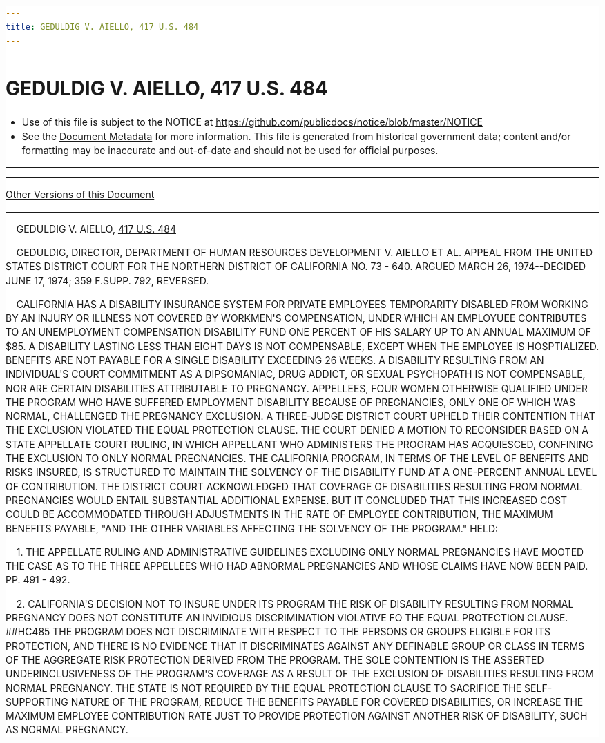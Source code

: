 ```yaml
---
title: GEDULDIG V. AIELLO, 417 U.S. 484
---
```


# GEDULDIG V. AIELLO, 417 U.S. 484

* Use of this file is subject to the NOTICE at https://github.com/publicdocs/notice/blob/master/NOTICE
* See the [Document Metadata](../../../index.md) for more information.
  This file is generated from historical government data; content and/or formatting may be inaccurate and out-of-date and should not be used for official purposes.

----------
----------

[Other Versions of this Document](https://publicdocs.github.io/go/links?ns=uslm-x&ref=%2Fus%2Fcourts%2Fscotus%2FusReporter%2F417%2F484)

----------

    GEDULDIG V. AIELLO, [417 U.S. 484][/us/courts/scotus/usReporter/417/484]

    GEDULDIG, DIRECTOR, DEPARTMENT OF HUMAN RESOURCES DEVELOPMENT V. AIELLO ET AL. APPEAL FROM THE UNITED STATES DISTRICT COURT FOR THE NORTHERN DISTRICT OF CALIFORNIA NO. 73 - 640.  ARGUED MARCH 26, 1974--DECIDED JUNE 17, 1974; 359 F.SUPP.  792, REVERSED.

    CALIFORNIA HAS A DISABILITY INSURANCE SYSTEM FOR PRIVATE EMPLOYEES TEMPORARITY DISABLED FROM WORKING BY AN INJURY OR ILLNESS NOT COVERED BY WORKMEN'S COMPENSATION, UNDER WHICH AN EMPLOYUEE CONTRIBUTES TO AN UNEMPLOYMENT COMPENSATION DISABILITY FUND ONE PERCENT OF HIS SALARY UP TO AN ANNUAL MAXIMUM OF $85.  A DISABILITY LASTING LESS THAN EIGHT DAYS IS NOT COMPENSABLE, EXCEPT WHEN THE EMPLOYEE IS HOSPTIALIZED.  BENEFITS ARE NOT PAYABLE FOR A SINGLE DISABILITY EXCEEDING 26 WEEKS.  A DISABILITY RESULTING FROM AN INDIVIDUAL'S COURT COMMITMENT AS A DIPSOMANIAC, DRUG ADDICT, OR SEXUAL PSYCHOPATH IS NOT COMPENSABLE, NOR ARE CERTAIN DISABILITIES ATTRIBUTABLE TO PREGNANCY.  APPELLEES, FOUR WOMEN OTHERWISE QUALIFIED UNDER THE PROGRAM WHO HAVE SUFFERED EMPLOYMENT DISABILITY BECAUSE OF PREGNANCIES, ONLY ONE OF WHICH WAS NORMAL, CHALLENGED THE PREGNANCY EXCLUSION.  A THREE-JUDGE DISTRICT COURT UPHELD THEIR CONTENTION THAT THE EXCLUSION VIOLATED THE EQUAL PROTECTION CLAUSE.  THE COURT DENIED A MOTION TO RECONSIDER BASED ON A STATE APPELLATE COURT RULING, IN WHICH APPELLANT WHO ADMINISTERS THE PROGRAM HAS ACQUIESCED, CONFINING THE EXCLUSION TO ONLY NORMAL PREGNANCIES.  THE CALIFORNIA PROGRAM, IN TERMS OF THE LEVEL OF BENEFITS AND RISKS INSURED, IS STRUCTURED TO MAINTAIN THE SOLVENCY OF THE DISABILITY FUND AT A ONE-PERCENT ANNUAL LEVEL OF CONTRIBUTION.  THE DISTRICT COURT ACKNOWLEDGED THAT COVERAGE OF DISABILITIES RESULTING FROM NORMAL PREGNANCIES WOULD ENTAIL SUBSTANTIAL ADDITIONAL EXPENSE.  BUT IT CONCLUDED THAT THIS INCREASED COST COULD BE ACCOMMODATED THROUGH ADJUSTMENTS IN THE RATE OF EMPLOYEE CONTRIBUTION, THE MAXIMUM BENEFITS PAYABLE, "AND THE OTHER VARIABLES AFFECTING THE SOLVENCY OF THE PROGRAM."  HELD:

    1.  THE APPELLATE RULING AND ADMINISTRATIVE GUIDELINES EXCLUDING ONLY NORMAL PREGNANCIES HAVE MOOTED THE CASE AS TO THE THREE APPELLEES WHO HAD ABNORMAL PREGNANCIES AND WHOSE CLAIMS HAVE NOW BEEN PAID.  PP. 491 - 492.

    2.  CALIFORNIA'S DECISION NOT TO INSURE UNDER ITS PROGRAM THE RISK OF DISABILITY RESULTING FROM NORMAL PREGNANCY DOES NOT CONSTITUTE AN INVIDIOUS DISCRIMINATION VIOLATIVE FO THE EQUAL PROTECTION CLAUSE.  ##HC485 THE PROGRAM DOES NOT DISCRIMINATE WITH RESPECT TO THE PERSONS OR GROUPS ELIGIBLE FOR ITS PROTECTION, AND THERE IS NO EVIDENCE THAT IT DISCRIMINATES AGAINST ANY DEFINABLE GROUP OR CLASS IN TERMS OF THE AGGREGATE RISK PROTECTION DERIVED FROM THE PROGRAM.  THE SOLE CONTENTION IS THE ASSERTED UNDERINCLUSIVENESS OF THE PROGRAM'S COVERAGE AS A RESULT OF THE EXCLUSION OF DISABILITIES RESULTING FROM NORMAL PREGNANCY.  THE STATE IS NOT REQUIRED BY THE EQUAL PROTECTION CLAUSE TO SACRIFICE THE SELF-SUPPORTING NATURE OF THE PROGRAM, REDUCE THE BENEFITS PAYABLE FOR COVERED DISABILITIES, OR INCREASE THE MAXIMUM EMPLOYEE CONTRIBUTION RATE JUST TO PROVIDE PROTECTION AGAINST ANOTHER RISK OF DISABILITY, SUCH AS NORMAL PREGNANCY.


[/us/courts/scotus/usReporter/417/484]: https://publicdocs.github.io/go/links?ns=uslm-x&ref=%2Fus%2Fcourts%2Fscotus%2FusReporter%2F417%2F484
[/us/courts/scotus/usReporter/397/471]: https://publicdocs.github.io/go/links?ns=uslm-x&ref=%2Fus%2Fcourts%2Fscotus%2FusReporter%2F397%2F471
[/us/usc/t28/s2281]: https://publicdocs.github.io/go/links?ns=uslm&ref=%2Fus%2Fusc%2Ft28%2Fs2281
[/us/courts/scotus/usReporter/414/897]: https://publicdocs.github.io/go/links?ns=uslm-x&ref=%2Fus%2Fcourts%2Fscotus%2FusReporter%2F414%2F897
[/us/courts/scotus/usReporter/414/1110]: https://publicdocs.github.io/go/links?ns=uslm-x&ref=%2Fus%2Fcourts%2Fscotus%2FusReporter%2F414%2F1110
[/us/courts/scotus/usReporter/348/483]: https://publicdocs.github.io/go/links?ns=uslm-x&ref=%2Fus%2Fcourts%2Fscotus%2FusReporter%2F348%2F483
[/us/courts/scotus/usReporter/406/535]: https://publicdocs.github.io/go/links?ns=uslm-x&ref=%2Fus%2Fcourts%2Fscotus%2FusReporter%2F406%2F535
[/us/courts/scotus/usReporter/397/471]: https://publicdocs.github.io/go/links?ns=uslm-x&ref=%2Fus%2Fcourts%2Fscotus%2FusReporter%2F397%2F471
[/us/usc/t28/s1441]: https://publicdocs.github.io/go/links?ns=uslm&ref=%2Fus%2Fusc%2Ft28%2Fs1441
[/us/courts/scotus/usReporter/404/71]: https://publicdocs.github.io/go/links?ns=uslm-x&ref=%2Fus%2Fcourts%2Fscotus%2FusReporter%2F404%2F71
[/us/courts/scotus/usReporter/411/677]: https://publicdocs.github.io/go/links?ns=uslm-x&ref=%2Fus%2Fcourts%2Fscotus%2FusReporter%2F411%2F677
[/us/courts/scotus/usReporter/397/471]: https://publicdocs.github.io/go/links?ns=uslm-x&ref=%2Fus%2Fcourts%2Fscotus%2FusReporter%2F397%2F471
[/us/courts/scotus/usReporter/406/535]: https://publicdocs.github.io/go/links?ns=uslm-x&ref=%2Fus%2Fcourts%2Fscotus%2FusReporter%2F406%2F535
[/us/courts/scotus/usReporter/404/71]: https://publicdocs.github.io/go/links?ns=uslm-x&ref=%2Fus%2Fcourts%2Fscotus%2FusReporter%2F404%2F71
[/us/courts/scotus/usReporter/411/677]: https://publicdocs.github.io/go/links?ns=uslm-x&ref=%2Fus%2Fcourts%2Fscotus%2FusReporter%2F411%2F677
[/us/usc/t42/s2000]: https://publicdocs.github.io/go/links?ns=uslm&ref=%2Fus%2Fusc%2Ft42%2Fs2000
[/us/courts/scotus/usReporter/404/71]: https://publicdocs.github.io/go/links?ns=uslm-x&ref=%2Fus%2Fcourts%2Fscotus%2FusReporter%2F404%2F71
[/us/courts/scotus/usReporter/411/677]: https://publicdocs.github.io/go/links?ns=uslm-x&ref=%2Fus%2Fcourts%2Fscotus%2FusReporter%2F411%2F677
[/us/courts/scotus/usReporter/406/535]: https://publicdocs.github.io/go/links?ns=uslm-x&ref=%2Fus%2Fcourts%2Fscotus%2FusReporter%2F406%2F535
[/us/courts/scotus/usReporter/208/412]: https://publicdocs.github.io/go/links?ns=uslm-x&ref=%2Fus%2Fcourts%2Fscotus%2FusReporter%2F208%2F412
[/us/courts/scotus/usReporter/335/464]: https://publicdocs.github.io/go/links?ns=uslm-x&ref=%2Fus%2Fcourts%2Fscotus%2FusReporter%2F335%2F464
[/us/courts/scotus/usReporter/368/57]: https://publicdocs.github.io/go/links?ns=uslm-x&ref=%2Fus%2Fcourts%2Fscotus%2FusReporter%2F368%2F57
[/us/courts/scotus/usReporter/416/3518]: https://publicdocs.github.io/go/links?ns=uslm-x&ref=%2Fus%2Fcourts%2Fscotus%2FusReporter%2F416%2F3518
[/us/courts/scotus/usReporter/394/618]: https://publicdocs.github.io/go/links?ns=uslm-x&ref=%2Fus%2Fcourts%2Fscotus%2FusReporter%2F394%2F618
[/us/courts/scotus/usReporter/415/520]: https://publicdocs.github.io/go/links?ns=uslm-x&ref=%2Fus%2Fcourts%2Fscotus%2FusReporter%2F415%2F520
[/us/courts/scotus/usReporter/403/365]: https://publicdocs.github.io/go/links?ns=uslm-x&ref=%2Fus%2Fcourts%2Fscotus%2FusReporter%2F403%2F365
[/us/courts/scotus/usReporter/416/351]: https://publicdocs.github.io/go/links?ns=uslm-x&ref=%2Fus%2Fcourts%2Fscotus%2FusReporter%2F416%2F351
[/us/cfr/1]: https://publicdocs.github.io/go/links?ns=uslm-x&ref=%2Fus%2Fcfr%2F1